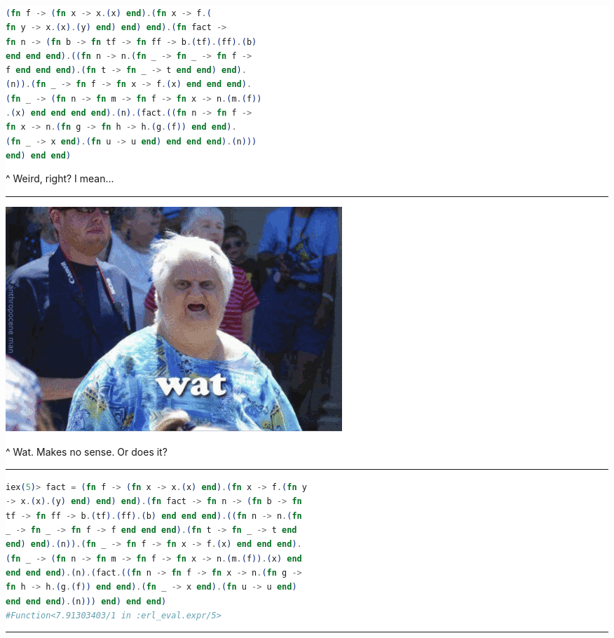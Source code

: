 
```elixir
(fn f -> (fn x -> x.(x) end).(fn x -> f.(
fn y -> x.(x).(y) end) end) end).(fn fact ->
fn n -> (fn b -> fn tf -> fn ff -> b.(tf).(ff).(b)
end end end).((fn n -> n.(fn _ -> fn _ -> fn f ->
f end end end).(fn t -> fn _ -> t end end) end).
(n)).(fn _ -> fn f -> fn x -> f.(x) end end end).
(fn _ -> (fn n -> fn m -> fn f -> fn x -> n.(m.(f))
.(x) end end end end).(n).(fact.((fn n -> fn f ->
fn x -> n.(fn g -> fn h -> h.(g.(f)) end end).
(fn _ -> x end).(fn u -> u end) end end end).(n)))
end) end end)
```

^ Weird, right? I mean...

---

![](wat.gif)

^ Wat. Makes no sense. Or does it?

---

```elixir
iex(5)> fact = (fn f -> (fn x -> x.(x) end).(fn x -> f.(fn y
-> x.(x).(y) end) end) end).(fn fact -> fn n -> (fn b -> fn
tf -> fn ff -> b.(tf).(ff).(b) end end end).((fn n -> n.(fn
_ -> fn _ -> fn f -> f end end end).(fn t -> fn _ -> t end
end) end).(n)).(fn _ -> fn f -> fn x -> f.(x) end end end).
(fn _ -> (fn n -> fn m -> fn f -> fn x -> n.(m.(f)).(x) end
end end end).(n).(fact.((fn n -> fn f -> fn x -> n.(fn g ->
fn h -> h.(g.(f)) end end).(fn _ -> x end).(fn u -> u end)
end end end).(n))) end) end end)
#Function<7.91303403/1 in :erl_eval.expr/5>
```

---